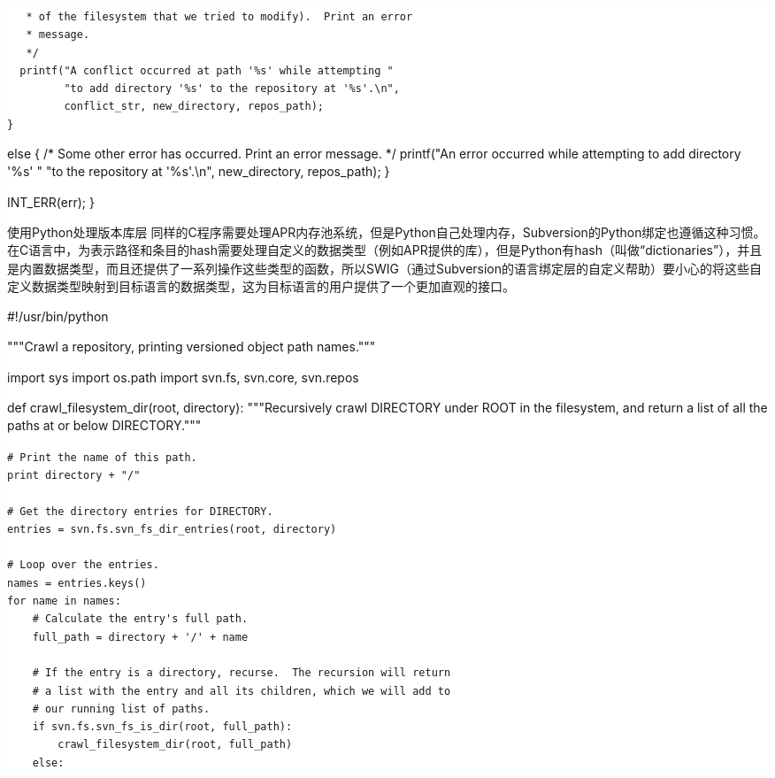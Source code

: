        * of the filesystem that we tried to modify).  Print an error
       * message.
       */
      printf("A conflict occurred at path '%s' while attempting "
             "to add directory '%s' to the repository at '%s'.\n", 
             conflict_str, new_directory, repos_path);
    }
  else
    {
      /* Some other error has occurred.  Print an error message.
       */
      printf("An error occurred while attempting to add directory '%s' "
             "to the repository at '%s'.\n", 
             new_directory, repos_path);
    }

  INT_ERR(err);
} 

使用Python处理版本库层
同样的C程序需要处理APR内存池系统，但是Python自己处理内存，Subversion的Python绑定也遵循这种习惯。在C语言中，为表示路径和条目的hash需要处理自定义的数据类型（例如APR提供的库），但是Python有hash（叫做“dictionaries”），并且是内置数据类型，而且还提供了一系列操作这些类型的函数，所以SWIG（通过Subversion的语言绑定层的自定义帮助）要小心的将这些自定义数据类型映射到目标语言的数据类型，这为目标语言的用户提供了一个更加直观的接口。

#!/usr/bin/python

"""Crawl a repository, printing versioned object path names."""

import sys
import os.path
import svn.fs, svn.core, svn.repos

def crawl_filesystem_dir(root, directory):
    """Recursively crawl DIRECTORY under ROOT in the filesystem, and return
    a list of all the paths at or below DIRECTORY."""

    # Print the name of this path.
    print directory + "/"
    
    # Get the directory entries for DIRECTORY.
    entries = svn.fs.svn_fs_dir_entries(root, directory)

    # Loop over the entries.
    names = entries.keys()
    for name in names:
        # Calculate the entry's full path.
        full_path = directory + '/' + name

        # If the entry is a directory, recurse.  The recursion will return
        # a list with the entry and all its children, which we will add to
        # our running list of paths.
        if svn.fs.svn_fs_is_dir(root, full_path):
            crawl_filesystem_dir(root, full_path)
        else: